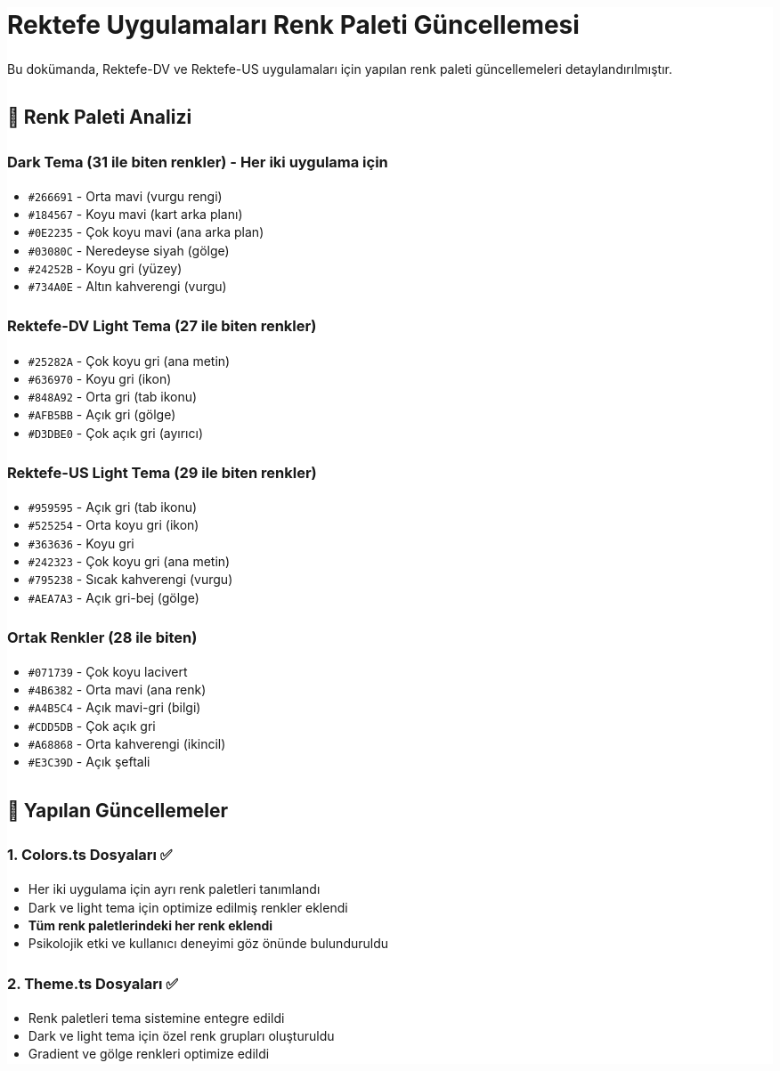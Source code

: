 # Rektefe Uygulamaları Renk Paleti Güncellemesi

Bu dokümanda, Rektefe-DV ve Rektefe-US uygulamaları için yapılan renk paleti güncellemeleri detaylandırılmıştır.

## 🎨 Renk Paleti Analizi

### Dark Tema (31 ile biten renkler) - Her iki uygulama için
- `#266691` - Orta mavi (vurgu rengi)
- `#184567` - Koyu mavi (kart arka planı)
- `#0E2235` - Çok koyu mavi (ana arka plan)
- `#03080C` - Neredeyse siyah (gölge)
- `#24252B` - Koyu gri (yüzey)
- `#734A0E` - Altın kahverengi (vurgu)

### Rektefe-DV Light Tema (27 ile biten renkler)
- `#25282A` - Çok koyu gri (ana metin)
- `#636970` - Koyu gri (ikon)
- `#848A92` - Orta gri (tab ikonu)
- `#AFB5BB` - Açık gri (gölge)
- `#D3DBE0` - Çok açık gri (ayırıcı)

### Rektefe-US Light Tema (29 ile biten renkler)
- `#959595` - Açık gri (tab ikonu)
- `#525254` - Orta koyu gri (ikon)
- `#363636` - Koyu gri
- `#242323` - Çok koyu gri (ana metin)
- `#795238` - Sıcak kahverengi (vurgu)
- `#AEA7A3` - Açık gri-bej (gölge)

### Ortak Renkler (28 ile biten)
- `#071739` - Çok koyu lacivert
- `#4B6382` - Orta mavi (ana renk)
- `#A4B5C4` - Açık mavi-gri (bilgi)
- `#CDD5DB` - Çok açık gri
- `#A68868` - Orta kahverengi (ikincil)
- `#E3C39D` - Açık şeftali

## 🔧 Yapılan Güncellemeler

### 1. Colors.ts Dosyaları ✅
- Her iki uygulama için ayrı renk paletleri tanımlandı
- Dark ve light tema için optimize edilmiş renkler eklendi
- **Tüm renk paletlerindeki her renk eklendi**
- Psikolojik etki ve kullanıcı deneyimi göz önünde bulunduruldu

### 2. Theme.ts Dosyaları ✅
- Renk paletleri tema sistemine entegre edildi
- Dark ve light tema için özel renk grupları oluşturuldu
- Gradient ve gölge renkleri optimize edildi
